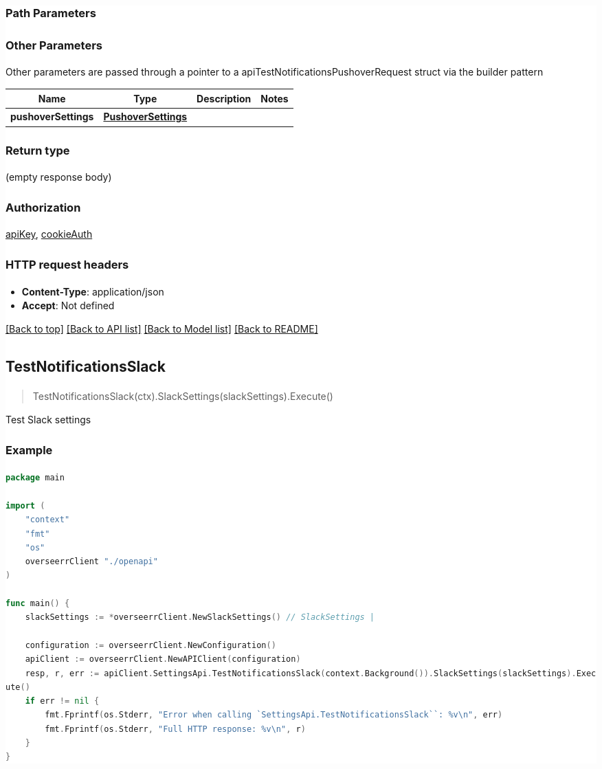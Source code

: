 ### Path Parameters



### Other Parameters

Other parameters are passed through a pointer to a apiTestNotificationsPushoverRequest struct via the builder pattern


Name | Type | Description  | Notes
------------- | ------------- | ------------- | -------------
 **pushoverSettings** | [**PushoverSettings**](PushoverSettings.md) |  | 

### Return type

 (empty response body)

### Authorization

[apiKey](../README.md#apiKey), [cookieAuth](../README.md#cookieAuth)

### HTTP request headers

- **Content-Type**: application/json
- **Accept**: Not defined

[[Back to top]](#) [[Back to API list]](../README.md#documentation-for-api-endpoints)
[[Back to Model list]](../README.md#documentation-for-models)
[[Back to README]](../README.md)


## TestNotificationsSlack

> TestNotificationsSlack(ctx).SlackSettings(slackSettings).Execute()

Test Slack settings



### Example

```go
package main

import (
    "context"
    "fmt"
    "os"
    overseerrClient "./openapi"
)

func main() {
    slackSettings := *overseerrClient.NewSlackSettings() // SlackSettings | 

    configuration := overseerrClient.NewConfiguration()
    apiClient := overseerrClient.NewAPIClient(configuration)
    resp, r, err := apiClient.SettingsApi.TestNotificationsSlack(context.Background()).SlackSettings(slackSettings).Execute()
    if err != nil {
        fmt.Fprintf(os.Stderr, "Error when calling `SettingsApi.TestNotificationsSlack``: %v\n", err)
        fmt.Fprintf(os.Stderr, "Full HTTP response: %v\n", r)
    }
}
```
